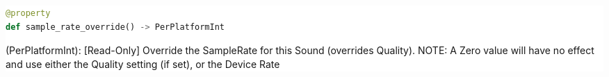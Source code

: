```python
@property
def sample_rate_override() -> PerPlatformInt
```

(PerPlatformInt):  [Read-Only] Override the SampleRate for this Sound (overrides Quality). NOTE: A Zero value will have no effect and use either the Quality setting (if set), or the Device Rate

<a id="unreal.AudioMaterialButton"></a>